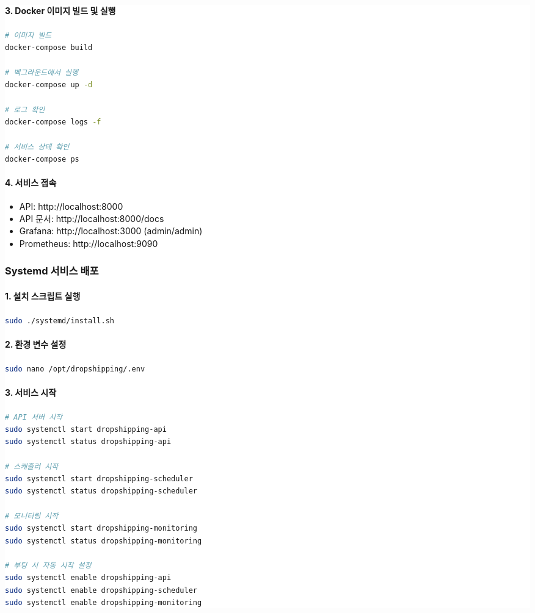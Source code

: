 #### 3. Docker 이미지 빌드 및 실행
```bash
# 이미지 빌드
docker-compose build

# 백그라운드에서 실행
docker-compose up -d

# 로그 확인
docker-compose logs -f

# 서비스 상태 확인
docker-compose ps
```

#### 4. 서비스 접속
- API: http://localhost:8000
- API 문서: http://localhost:8000/docs
- Grafana: http://localhost:3000 (admin/admin)
- Prometheus: http://localhost:9090

### Systemd 서비스 배포

#### 1. 설치 스크립트 실행
```bash
sudo ./systemd/install.sh
```

#### 2. 환경 변수 설정
```bash
sudo nano /opt/dropshipping/.env
```

#### 3. 서비스 시작
```bash
# API 서버 시작
sudo systemctl start dropshipping-api
sudo systemctl status dropshipping-api

# 스케줄러 시작
sudo systemctl start dropshipping-scheduler
sudo systemctl status dropshipping-scheduler

# 모니터링 시작
sudo systemctl start dropshipping-monitoring
sudo systemctl status dropshipping-monitoring

# 부팅 시 자동 시작 설정
sudo systemctl enable dropshipping-api
sudo systemctl enable dropshipping-scheduler
sudo systemctl enable dropshipping-monitoring
```
